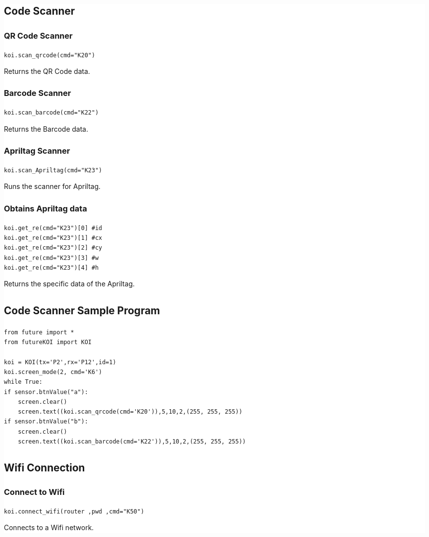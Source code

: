 ## Code Scanner

### QR Code Scanner

    koi.scan_qrcode(cmd="K20")

Returns the QR Code data.

### Barcode Scanner

    koi.scan_barcode(cmd="K22")

Returns the Barcode data.

### Apriltag Scanner

    koi.scan_Apriltag(cmd="K23")

Runs the scanner for Apriltag.

### Obtains Apriltag data

    koi.get_re(cmd="K23")[0] #id
    koi.get_re(cmd="K23")[1] #cx
    koi.get_re(cmd="K23")[2] #cy
    koi.get_re(cmd="K23")[3] #w
    koi.get_re(cmd="K23")[4] #h

Returns the specific data of the Apriltag.

## Code Scanner Sample Program

    from future import *
    from futureKOI import KOI

    koi = KOI(tx='P2',rx='P12',id=1)
    koi.screen_mode(2, cmd='K6')
    while True:
    if sensor.btnValue("a"):
        screen.clear()
        screen.text((koi.scan_qrcode(cmd='K20')),5,10,2,(255, 255, 255))
    if sensor.btnValue("b"):
        screen.clear()
        screen.text((koi.scan_barcode(cmd='K22')),5,10,2,(255, 255, 255))


## Wifi Connection

### Connect to Wifi

    koi.connect_wifi(router ,pwd ,cmd="K50")

Connects to a Wifi network.

